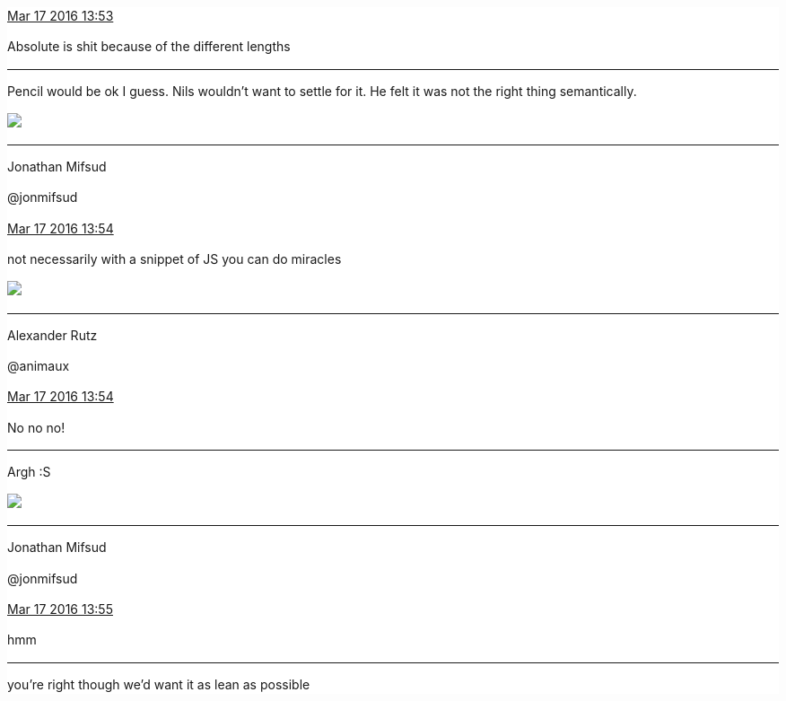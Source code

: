 [Mar 17 2016
13:53](https://gitter.im/symphonycms/symphony-2?at=56eab6f0618c335373ecb531 ""
)

Absolute is shit because of the different lengths

__ __

Pencil would be ok I guess. Nils wouldn’t want to settle for it. He felt it
was not the right thing semantically.

![](https://avatars1.githubusercontent.com/u/859775?v=3&s=30)

__ __

Jonathan Mifsud

@jonmifsud

[Mar 17 2016
13:54](https://gitter.im/symphonycms/symphony-2?at=56eab723c7364f7926bfdb2f ""
)

not necessarily with a snippet of JS you can do miracles

![](https://avatars2.githubusercontent.com/u/446874?v=3&s=30)

__ __

Alexander Rutz

@animaux

[Mar 17 2016
13:54](https://gitter.im/symphonycms/symphony-2?at=56eab7296fde057c2687a1b3 ""
)

No no no!

__ __

Argh :S

![](https://avatars1.githubusercontent.com/u/859775?v=3&s=30)

__ __

Jonathan Mifsud

@jonmifsud

[Mar 17 2016
13:55](https://gitter.im/symphonycms/symphony-2?at=56eab74611a3dbf55accd974 ""
)

hmm

__ __

you’re right though we’d want it as lean as possible

